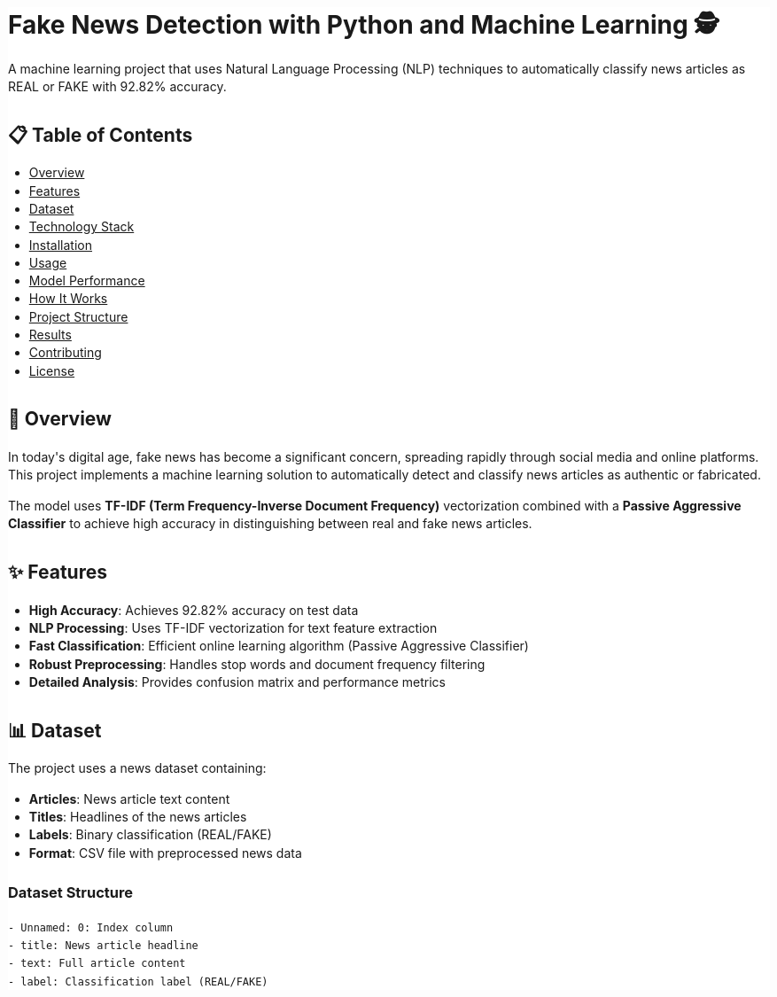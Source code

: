 # Fake News Detection with Python and Machine Learning 🕵️

A machine learning project that uses Natural Language Processing (NLP) techniques to automatically classify news articles as REAL or FAKE with 92.82% accuracy.

## 📋 Table of Contents

- [Overview](#overview)
- [Features](#features)
- [Dataset](#dataset)
- [Technology Stack](#technology-stack)
- [Installation](#installation)
- [Usage](#usage)
- [Model Performance](#model-performance)
- [How It Works](#how-it-works)
- [Project Structure](#project-structure)
- [Results](#results)
- [Contributing](#contributing)
- [License](#license)

## 🎯 Overview

In today's digital age, fake news has become a significant concern, spreading rapidly through social media and online platforms. This project implements a machine learning solution to automatically detect and classify news articles as authentic or fabricated.

The model uses **TF-IDF (Term Frequency-Inverse Document Frequency)** vectorization combined with a **Passive Aggressive Classifier** to achieve high accuracy in distinguishing between real and fake news articles.

## ✨ Features

- **High Accuracy**: Achieves 92.82% accuracy on test data
- **NLP Processing**: Uses TF-IDF vectorization for text feature extraction
- **Fast Classification**: Efficient online learning algorithm (Passive Aggressive Classifier)
- **Robust Preprocessing**: Handles stop words and document frequency filtering
- **Detailed Analysis**: Provides confusion matrix and performance metrics

## 📊 Dataset

The project uses a news dataset containing:
- **Articles**: News article text content
- **Titles**: Headlines of the news articles
- **Labels**: Binary classification (REAL/FAKE)
- **Format**: CSV file with preprocessed news data

### Dataset Structure
```
- Unnamed: 0: Index column
- title: News article headline
- text: Full article content
- label: Classification label (REAL/FAKE)
```
